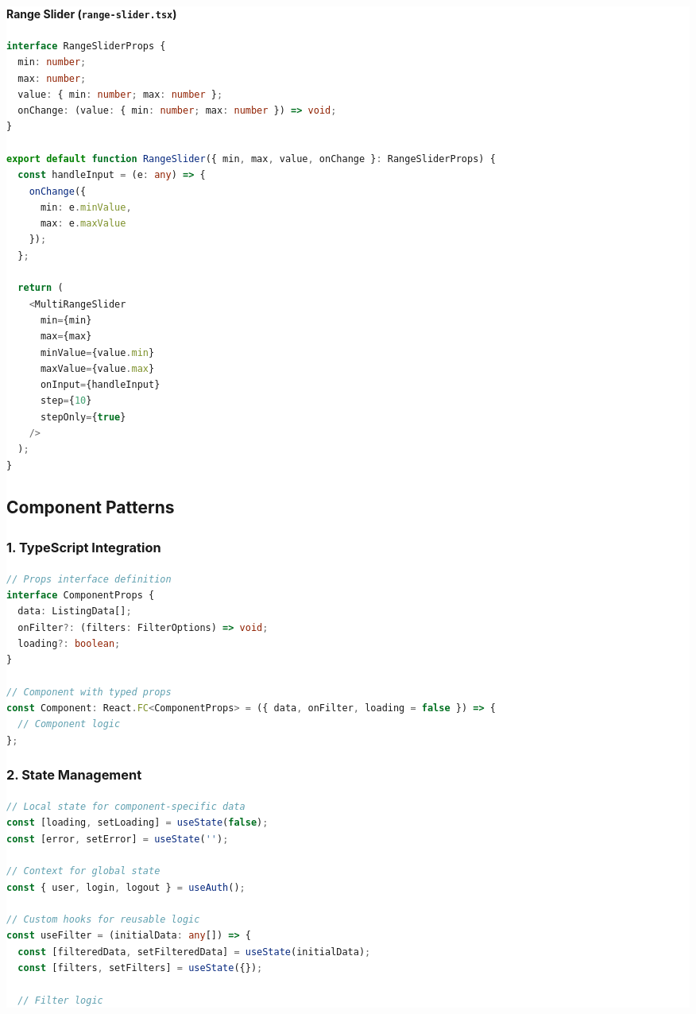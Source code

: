 #### Range Slider (`range-slider.tsx`)
```typescript
interface RangeSliderProps {
  min: number;
  max: number;
  value: { min: number; max: number };
  onChange: (value: { min: number; max: number }) => void;
}

export default function RangeSlider({ min, max, value, onChange }: RangeSliderProps) {
  const handleInput = (e: any) => {
    onChange({
      min: e.minValue,
      max: e.maxValue
    });
  };
  
  return (
    <MultiRangeSlider
      min={min}
      max={max}
      minValue={value.min}
      maxValue={value.max}
      onInput={handleInput}
      step={10}
      stepOnly={true}
    />
  );
}
```

## Component Patterns

### 1. TypeScript Integration
```typescript
// Props interface definition
interface ComponentProps {
  data: ListingData[];
  onFilter?: (filters: FilterOptions) => void;
  loading?: boolean;
}

// Component with typed props
const Component: React.FC<ComponentProps> = ({ data, onFilter, loading = false }) => {
  // Component logic
};
```

### 2. State Management
```typescript
// Local state for component-specific data
const [loading, setLoading] = useState(false);
const [error, setError] = useState('');

// Context for global state
const { user, login, logout } = useAuth();

// Custom hooks for reusable logic
const useFilter = (initialData: any[]) => {
  const [filteredData, setFilteredData] = useState(initialData);
  const [filters, setFilters] = useState({});
  
  // Filter logic
```